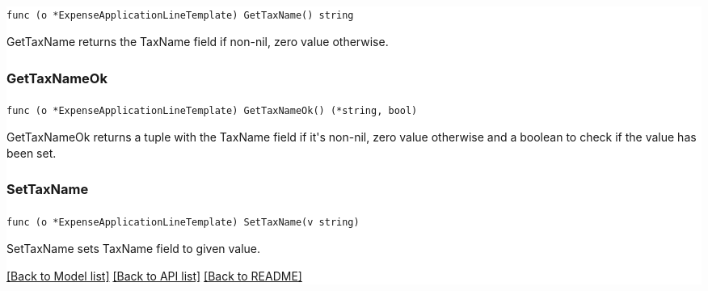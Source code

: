 `func (o *ExpenseApplicationLineTemplate) GetTaxName() string`

GetTaxName returns the TaxName field if non-nil, zero value otherwise.

### GetTaxNameOk

`func (o *ExpenseApplicationLineTemplate) GetTaxNameOk() (*string, bool)`

GetTaxNameOk returns a tuple with the TaxName field if it's non-nil, zero value otherwise
and a boolean to check if the value has been set.

### SetTaxName

`func (o *ExpenseApplicationLineTemplate) SetTaxName(v string)`

SetTaxName sets TaxName field to given value.



[[Back to Model list]](../README.md#documentation-for-models) [[Back to API list]](../README.md#documentation-for-api-endpoints) [[Back to README]](../README.md)


